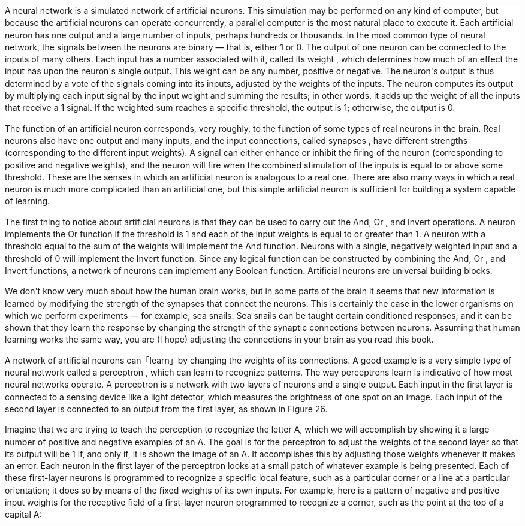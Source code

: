 A neural network is a simulated network of artificial neurons. This simulation may be performed on any kind of computer, but because the artificial neurons can operate concurrently, a parallel computer is the most natural place to execute it. Each artificial neuron has one output and a large number of inputs, perhaps hundreds or thousands. In the most common type of neural network, the signals between the neurons are binary — that is, either 1 or 0. The output of one neuron can be connected to the inputs of many others. Each input has a number associated with it, called its weight , which determines how much of an effect the input has upon the neuron's single output. This weight can be any number, positive or negative. The neuron's output is thus determined by a vote of the signals coming into its inputs, adjusted by the weights of the inputs. The neuron computes its output by multiplying each input signal by the input weight and summing the results; in other words, it adds up the weight of all the inputs that receive a 1 signal. If the weighted sum reaches a specific threshold, the output is 1; otherwise, the output is 0.

The function of an artificial neuron corresponds, very roughly, to the function of some types of real neurons in the brain. Real neurons also have one output and many inputs, and the input connections, called synapses , have different strengths (corresponding to the different input weights). A signal can either enhance or inhibit the firing of the neuron (corresponding to positive and negative weights), and the neuron will fire when the combined stimulation of the inputs is equal to or above some threshold. These are the senses in which an artificial neuron is analogous to a real one. There are also many ways in which a real neuron is much more complicated than an artificial one, but this simple artificial neuron is sufficient for building a system capable of learning.

The first thing to notice about artificial neurons is that they can be used to carry out the And, Or , and Invert operations. A neuron implements the Or function if the threshold is 1 and each of the input weights is equal to or greater than 1. A neuron with a threshold equal to the sum of the weights will implement the And function. Neurons with a single, negatively weighted input and a threshold of 0 will implement the Invert function. Since any logical function can be constructed by combining the And, Or , and Invert functions, a network of neurons can implement any Boolean function. Artificial neurons are universal building blocks.

We don't know very much about how the human brain works, but in some parts of the brain it seems that new information is learned by modifying the strength of the synapses that connect the neurons. This is certainly the case in the lower organisms on which we perform experiments — for example, sea snails. Sea snails can be taught certain conditioned responses, and it can be shown that they learn the response by changing the strength of the synaptic connections between neurons. Assuming that human learning works the same way, you are (I hope) adjusting the connections in your brain as you read this book.

A network of artificial neurons can「learn」by changing the weights of its connections. A good example is a very simple type of neural network called a perceptron , which can learn to recognize patterns. The way perceptrons learn is indicative of how most neural networks operate. A perceptron is a network with two layers of neurons and a single output. Each input in the first layer is connected to a sensing device like a light detector, which measures the brightness of one spot on an image. Each input of the second layer is connected to an output from the first layer, as shown in Figure 26.

Imagine that we are trying to teach the perception to recognize the letter A, which we will accomplish by showing it a large number of positive and negative examples of an A. The goal is for the perceptron to adjust the weights of the second layer so that its output will be 1 if, and only if, it is shown the image of an A. It accomplishes this by adjusting those weights whenever it makes an error. Each neuron in the first layer of the perceptron looks at a small patch of whatever example is being presented. Each of these first-layer neurons is programmed to recognize a specific local feature, such as a particular corner or a line at a particular orientation; it does so by means of the fixed weights of its own inputs. For example, here is a pattern of negative and positive input weights for the receptive field of a first-layer neuron programmed to recognize a corner, such as the point at the top of a capital A:

